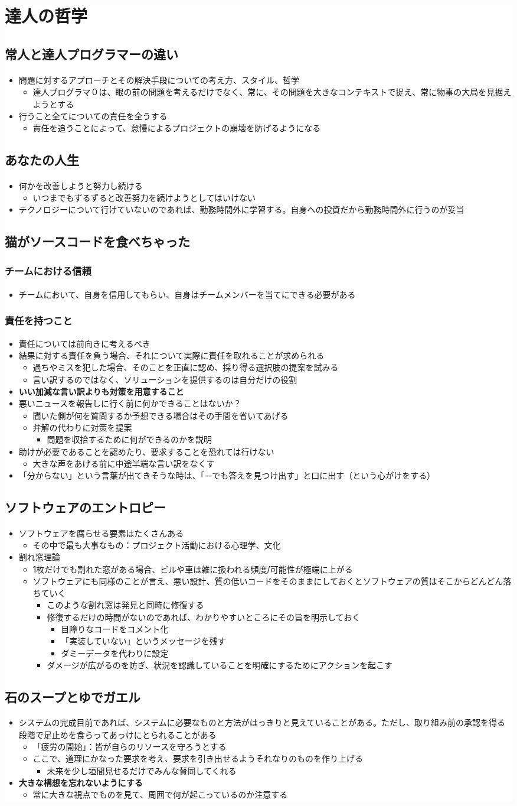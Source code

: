 # 達人の哲学

## 常人と達人プログラマーの違い
- 問題に対するアプローチとその解決手段についての考え方、スタイル、哲学
  - 達人プログラマ０は、眼の前の問題を考えるだけでなく、常に、その問題を大きなコンテキストで捉え、常に物事の大局を見据えようとする
- 行うこと全てについての責任を全うする
  - 責任を追うことによって、怠慢によるプロジェクトの崩壊を防げるようになる


## あなたの人生
- 何かを改善しようと努力し続ける
  - いつまでもずるずると改善努力を続けようとしてはいけない
- テクノロジーについて行けていないのであれば、勤務時間外に学習する。自身への投資だから勤務時間外に行うのが妥当

## 猫がソースコードを食べちゃった

### チームにおける信頼
- チームにおいて、自身を信用してもらい、自身はチームメンバーを当てにできる必要がある

### 責任を持つこと
- 責任については前向きに考えるべき
- 結果に対する責任を負う場合、それについて実際に責任を取れることが求められる
  - 過ちやミスを犯した場合、そのことを正直に認め、採り得る選択肢の提案を試みる
  - 言い訳するのではなく、ソリューションを提供するのは自分だけの役割
- __いい加減な言い訳よりも対策を用意すること__
- 悪いニュースを報告しに行く前に何かできることはないか？
  - 聞いた側が何を質問するか予想できる場合はその手間を省いてあげる
  - 弁解の代わりに対策を提案
    - 問題を収拾するために何ができるのかを説明
- 助けが必要であることを認めたり、要求することを恐れては行けない
  - 大きな声をあげる前に中途半端な言い訳をなくす
- 「分からない」という言葉が出てきそうな時は、「--でも答えを見つけ出す」と口に出す（という心がけをする）

## ソフトウェアのエントロピー

- ソフトウェアを腐らせる要素はたくさんある
  - その中で最も大事なもの：プロジェクト活動における心理学、文化
- 割れ窓理論
  - 1枚だけでも割れた窓がある場合、ビルや車は雑に扱われる頻度/可能性が極端に上がる
  - ソフトウェアにも同様のことが言え、悪い設計、質の低いコードをそのままにしておくとソフトウェアの質はそこからどんどん落ちていく
    - このような割れ窓は発見と同時に修復する
    - 修復するだけの時間がないのであれば、わかりやすいところにその旨を明示しておく
      - 目障りなコードをコメント化
      - 「実装していない」というメッセージを残す
      - ダミーデータを代わりに設定
    - ダメージが広がるのを防ぎ、状況を認識していることを明確にするためにアクションを起こす

## 石のスープとゆでガエル
- システムの完成目前であれば、システムに必要なものと方法がはっきりと見えていることがある。ただし、取り組み前の承認を得る段階で足止めを食らってあっけにとられることがある
  - 「疲労の開始」：皆が自らのリソースを守ろうとする
  - ここで、道理にかなった要求を考え、要求を引き出せるようそれなりのものを作り上げる
    - 未来を少し垣間見せるだけでみんな賛同してくれる
- __大きな構想を忘れないようにする__
  - 常に大きな視点でものを見て、周囲で何が起こっているのか注意する

